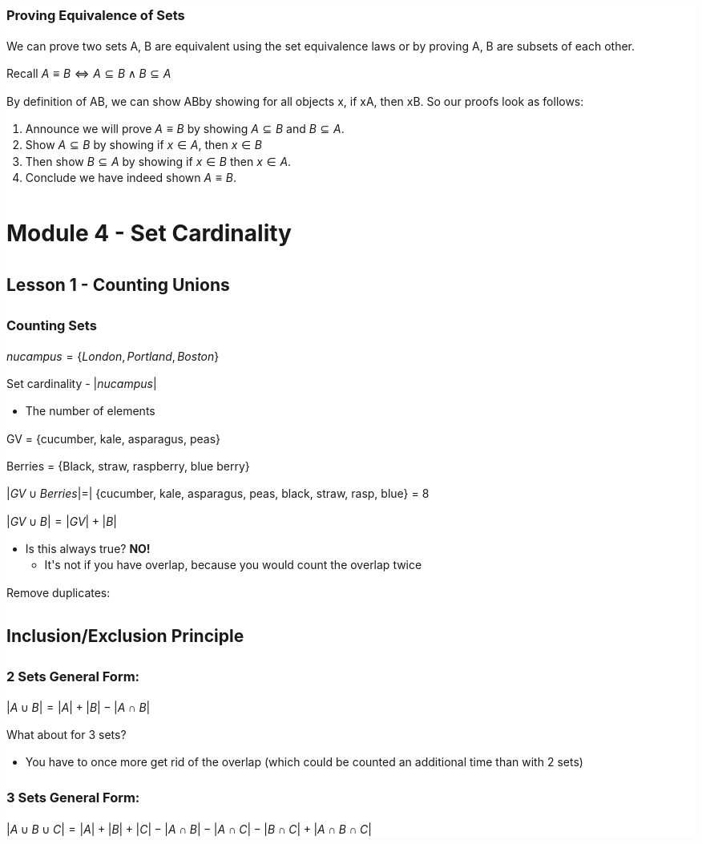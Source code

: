 ### Proving Equivalence of Sets

We can prove two sets A, B are equivalent using the set equivalence laws or by proving A, B are subsets of each other.

Recall $A \equiv B \iff A \subseteq B \land B \subseteq A$

By definition of AB, we can show ABby showing for all objects x, if xA, then xB. So our proofs look as follows:

1. Announce we will prove $A \equiv B$ by showing $A \subseteq B$ and $B \subseteq A$.
2. Show $A \subseteq B$ by showing if $x \in A$, then $x \in B$
3. Then show $B \subseteq A$ by showing if $x \in B$ then $x \in A$.
4. Conclude we have indeed shown $A \equiv B$.
# Module 4 - Set Cardinality

## Lesson 1 - Counting Unions

### Counting Sets

$nucampus = \{London, Portland, Boston\}$

Set cardinality - $|nucampus|$

- The number of elements

GV = {cucumber, kale, asparagus, peas}

Berries = {Black, straw, raspberry, blue berry}

$|GV \cup Berries|$=| {cucumber, kale, asparagus, peas, black, straw, rasp, blue} = 8

$|GV \cup B| = |GV|+ |B|$

- Is this always true? **NO!**
    - It's not if you have overlap, because you would count the overlap twice

Remove duplicates:



## Inclusion/Exclusion Principle

### 2 Sets General Form:

$|A \cup B| = |A| + |B| - |A \cap B|$

What about for 3 sets?

- You have to once more get rid of the overlap (which could be counted an additional time than with 2 sets)

### 3 Sets General Form:

$|A \cup B \cup C| = |A| + |B| + |C| - |A \cap  B| - |A \cap C | - |B \cap C| + | A \cap B \cap C|$
